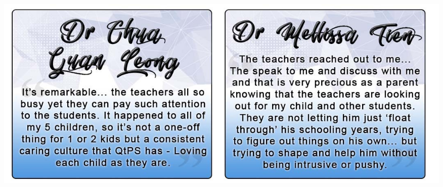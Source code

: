 <p><img style="width:49%" src="/images/ChuaGuanLeong.jpg" align="left">
</p>
<p><img style="width:49%" src="/images/MelissaTien.jpg" align="center">
</p>